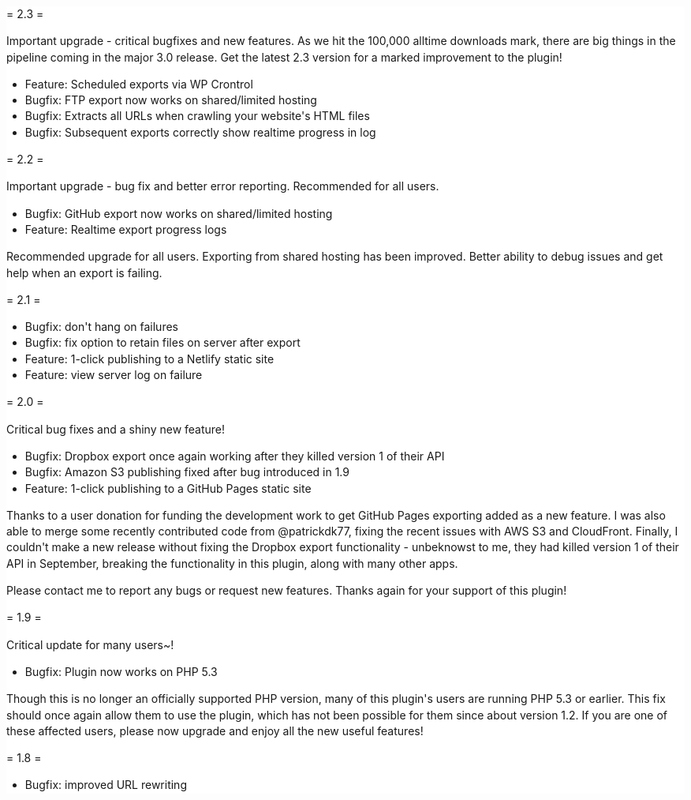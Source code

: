 = 2.3 =

Important upgrade - critical bugfixes and new features. As we hit the 100,000 alltime downloads mark, there are big things in the pipeline coming in the major 3.0 release. Get the latest 2.3 version for a marked improvement to the plugin! 

 * Feature: Scheduled exports via WP Crontrol 
 * Bugfix: FTP export now works on shared/limited hosting
 * Bugfix: Extracts all URLs when crawling your website's HTML files
 * Bugfix: Subsequent exports correctly show realtime progress in log

= 2.2 =

Important upgrade - bug fix and better error reporting. Recommended for all users.

 * Bugfix: GitHub export now works on shared/limited hosting
 * Feature: Realtime export progress logs

Recommended upgrade for all users. Exporting from shared hosting has been improved. Better ability to debug issues and get help when an export is failing.

= 2.1 =

 * Bugfix: don't hang on failures
 * Bugfix: fix option to retain files on server after export
 * Feature: 1-click publishing to a Netlify static site
 * Feature: view server log on failure

= 2.0 =

Critical bug fixes and a shiny new feature!

 * Bugfix: Dropbox export once again working after they killed version 1 of their API
 * Bugfix: Amazon S3 publishing fixed after bug introduced in 1.9
 * Feature: 1-click publishing to a GitHub Pages static site

Thanks to a user donation for funding the development work to get GitHub Pages exporting added as a new feature. I was also able to merge some recently contributed code from @patrickdk77, fixing the recent issues with AWS S3 and CloudFront. Finally, I couldn't make a new release without fixing the Dropbox export functionality - unbeknowst to me, they had killed version 1 of their API in September, breaking the functionality in this plugin, along with many other apps. 

Please contact me to report any bugs or request new features. Thanks again for your support of this plugin!

= 1.9 =

Critical update for many users~!

 * Bugfix: Plugin now works on PHP 5.3

Though this is no longer an officially supported PHP version, many of this plugin's users are running PHP 5.3 or earlier. This fix should once again allow them to use the plugin, which has not been possible for them since about version 1.2. If you are one of these affected users, please now upgrade and enjoy all the new useful features!

= 1.8 =

 * Bugfix: improved URL rewriting
